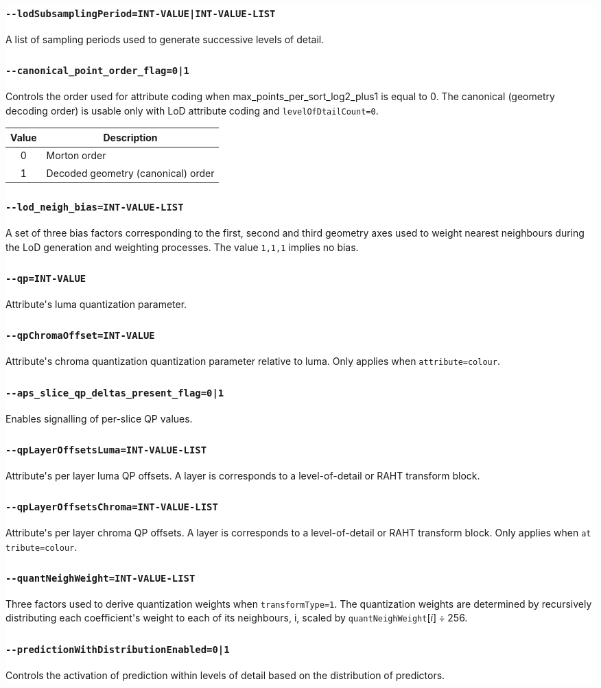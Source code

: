 ### `--lodSubsamplingPeriod=INT-VALUE|INT-VALUE-LIST`
A list of sampling periods used to generate successive levels of detail.

### `--canonical_point_order_flag=0|1`
Controls the order used for attribute coding when 
max_points_per_sort_log2_plus1 is equal to 0.  The canonical (geometry
decoding order) is usable only with LoD attribute coding and
`levelOfDtailCount=0`.

  | Value | Description                        |
  |:-----:| ---------------------------------- |
  | 0     | Morton order                       |
  | 1     | Decoded geometry (canonical) order |

### `--lod_neigh_bias=INT-VALUE-LIST`
A set of three bias factors corresponding to the first, second and third
geometry axes used to weight nearest neighbours during the LoD generation
and weighting processes.  The value `1,1,1` implies no bias.

### `--qp=INT-VALUE`
Attribute's luma quantization parameter.

### `--qpChromaOffset=INT-VALUE`
Attribute's chroma quantization quantization parameter relative to luma.
Only applies when `attribute=colour`.

### `--aps_slice_qp_deltas_present_flag=0|1`
Enables signalling of per-slice QP values.

### `--qpLayerOffsetsLuma=INT-VALUE-LIST`
Attribute's per layer luma QP offsets.  A layer is corresponds to a
level-of-detail or RAHT transform block.

### `--qpLayerOffsetsChroma=INT-VALUE-LIST`
Attribute's per layer chroma QP offsets.  A layer is corresponds to a
level-of-detail or RAHT transform block.
Only applies when `attribute=colour`.

### `--quantNeighWeight=INT-VALUE-LIST`
Three factors used to derive quantization weights when `transformType=1`.
The quantization weights are determined by recursively distributing each
coefficient's weight to each of its neighbours, i, scaled by
$\texttt{quantNeighWeight}[i] \div 256$.

### `--predictionWithDistributionEnabled=0|1`
Controls the activation of prediction within levels of detail based on 
the distribution of predictors.

